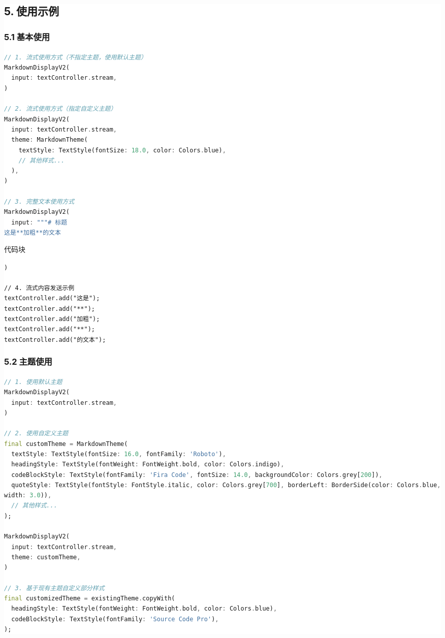 ## 5. 使用示例

### 5.1 基本使用
```dart
// 1. 流式使用方式（不指定主题，使用默认主题）
MarkdownDisplayV2(
  input: textController.stream,
)

// 2. 流式使用方式（指定自定义主题）
MarkdownDisplayV2(
  input: textController.stream,
  theme: MarkdownTheme(
    textStyle: TextStyle(fontSize: 18.0, color: Colors.blue),
    // 其他样式...
  ),
)

// 3. 完整文本使用方式
MarkdownDisplayV2(
  input: """# 标题
这是**加粗**的文本
```
代码块
```""",
)

// 4. 流式内容发送示例
textController.add("这是");
textController.add("**");
textController.add("加粗");
textController.add("**");
textController.add("的文本");
```

### 5.2 主题使用
```dart
// 1. 使用默认主题
MarkdownDisplayV2(
  input: textController.stream,
)

// 2. 使用自定义主题
final customTheme = MarkdownTheme(
  textStyle: TextStyle(fontSize: 16.0, fontFamily: 'Roboto'),
  headingStyle: TextStyle(fontWeight: FontWeight.bold, color: Colors.indigo),
  codeBlockStyle: TextStyle(fontFamily: 'Fira Code', fontSize: 14.0, backgroundColor: Colors.grey[200]),
  quoteStyle: TextStyle(fontStyle: FontStyle.italic, color: Colors.grey[700], borderLeft: BorderSide(color: Colors.blue, width: 3.0)),
  // 其他样式...
);

MarkdownDisplayV2(
  input: textController.stream,
  theme: customTheme,
)

// 3. 基于现有主题自定义部分样式
final customizedTheme = existingTheme.copyWith(
  headingStyle: TextStyle(fontWeight: FontWeight.bold, color: Colors.blue),
  codeBlockStyle: TextStyle(fontFamily: 'Source Code Pro'),
);
```